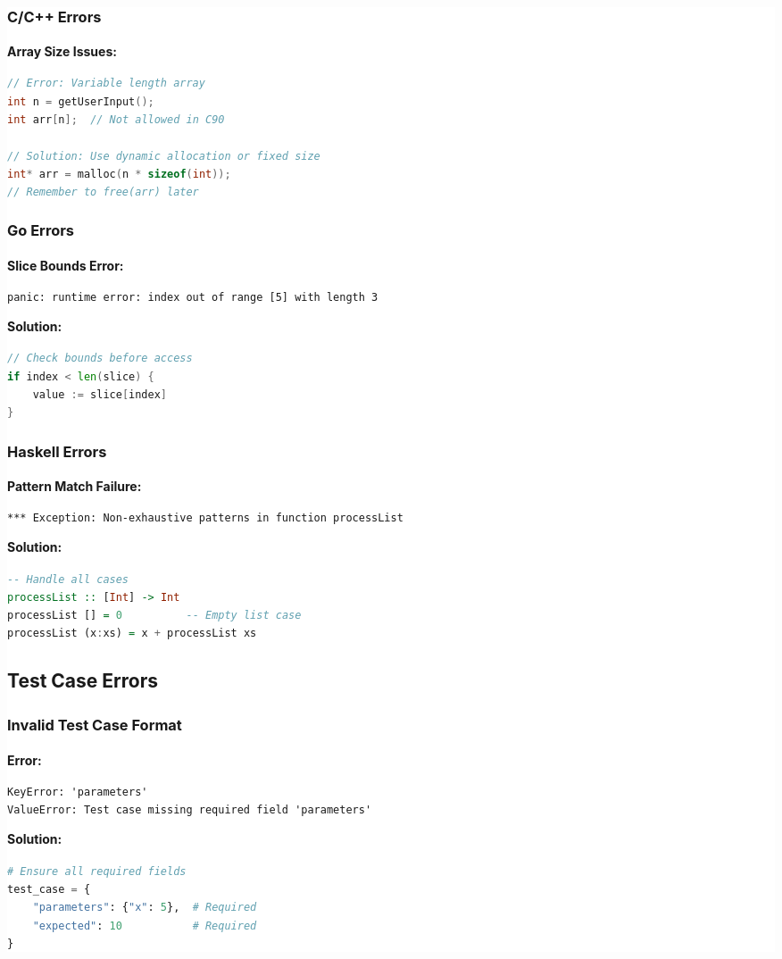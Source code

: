 ### C/C++ Errors

**Array Size Issues:**
```c
// Error: Variable length array
int n = getUserInput();
int arr[n];  // Not allowed in C90

// Solution: Use dynamic allocation or fixed size
int* arr = malloc(n * sizeof(int));
// Remember to free(arr) later
```

### Go Errors

**Slice Bounds Error:**
```
panic: runtime error: index out of range [5] with length 3
```

**Solution:**
```go
// Check bounds before access
if index < len(slice) {
    value := slice[index]
}
```

### Haskell Errors

**Pattern Match Failure:**
```
*** Exception: Non-exhaustive patterns in function processList
```

**Solution:**
```haskell
-- Handle all cases
processList :: [Int] -> Int
processList [] = 0          -- Empty list case
processList (x:xs) = x + processList xs
```

## Test Case Errors

### Invalid Test Case Format

**Error:**
```
KeyError: 'parameters'
ValueError: Test case missing required field 'parameters'
```

**Solution:**
```python
# Ensure all required fields
test_case = {
    "parameters": {"x": 5},  # Required
    "expected": 10           # Required
}
```
